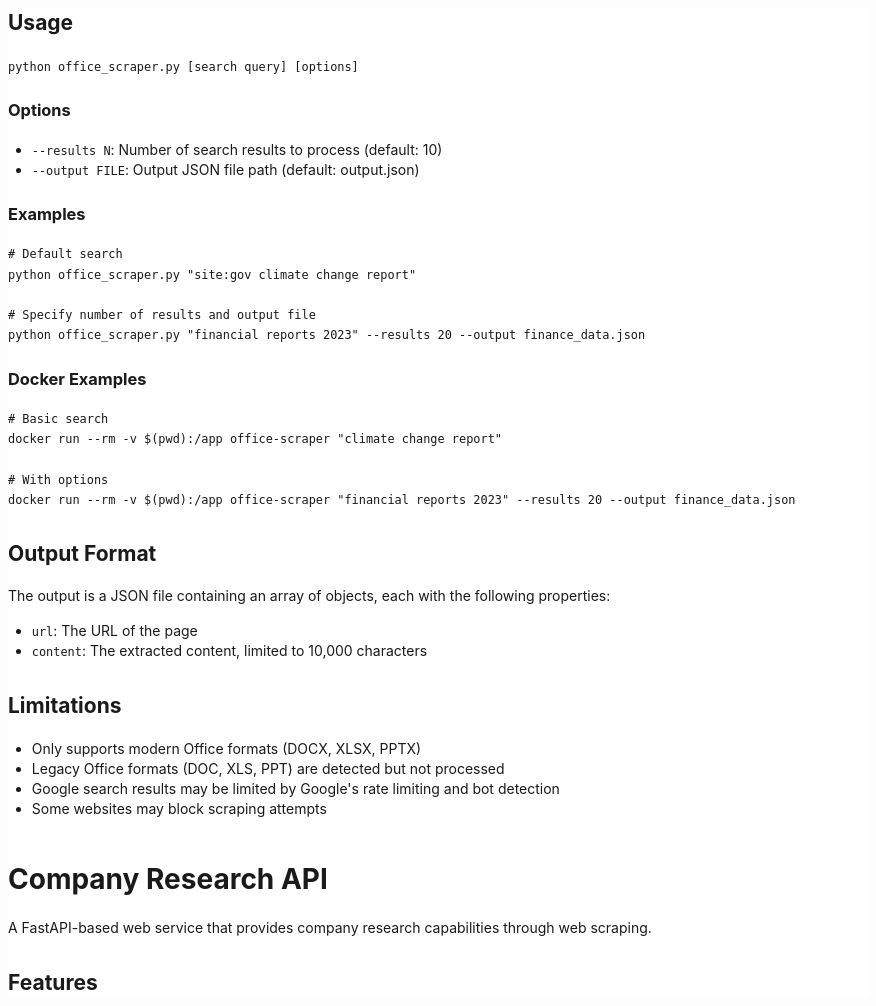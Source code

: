 ## Usage

```
python office_scraper.py [search query] [options]
```

### Options

- `--results N`: Number of search results to process (default: 10)
- `--output FILE`: Output JSON file path (default: output.json)

### Examples

```
# Default search
python office_scraper.py "site:gov climate change report"

# Specify number of results and output file
python office_scraper.py "financial reports 2023" --results 20 --output finance_data.json
```

### Docker Examples

```
# Basic search
docker run --rm -v $(pwd):/app office-scraper "climate change report"

# With options
docker run --rm -v $(pwd):/app office-scraper "financial reports 2023" --results 20 --output finance_data.json
```

## Output Format

The output is a JSON file containing an array of objects, each with the following properties:

- `url`: The URL of the page
- `content`: The extracted content, limited to 10,000 characters

## Limitations

- Only supports modern Office formats (DOCX, XLSX, PPTX)
- Legacy Office formats (DOC, XLS, PPT) are detected but not processed
- Google search results may be limited by Google's rate limiting and bot detection
- Some websites may block scraping attempts 

# Company Research API

A FastAPI-based web service that provides company research capabilities through web scraping.

## Features
